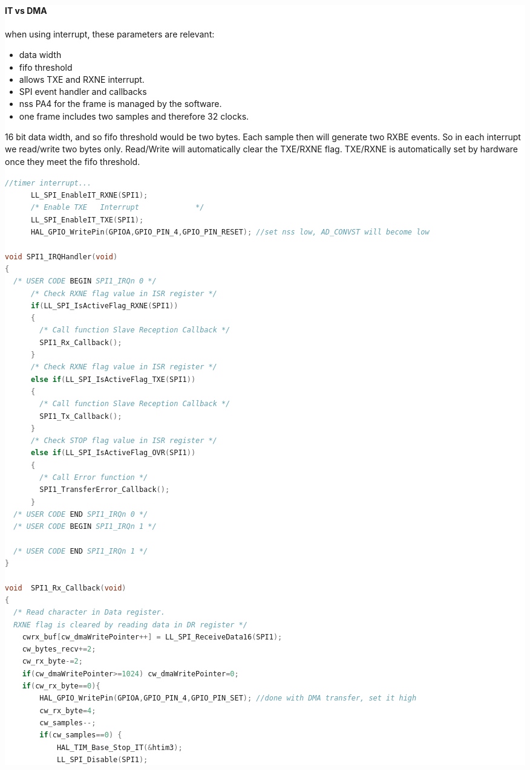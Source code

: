 #### IT vs DMA
when using interrupt, these parameters are relevant:
- data width
- fifo threshold
- allows TXE and RXNE interrupt.
- SPI event handler and callbacks
- nss PA4 for the frame is managed by the software.
- one frame includes two samples and therefore 32 clocks.

16 bit data width, and so fifo threshold would be two bytes. Each sample then will generate two RXBE events.
So in each interrupt we read/write two bytes only.
Read/Write will automatically clear the TXE/RXNE flag.
TXE/RXNE is automatically set by hardware once they meet the fifo threshold.

```cpp
//timer interrupt...
	  LL_SPI_EnableIT_RXNE(SPI1);
	  /* Enable TXE   Interrupt             */
	  LL_SPI_EnableIT_TXE(SPI1);
	  HAL_GPIO_WritePin(GPIOA,GPIO_PIN_4,GPIO_PIN_RESET); //set nss low, AD_CONVST will become low

void SPI1_IRQHandler(void)
{
  /* USER CODE BEGIN SPI1_IRQn 0 */
	  /* Check RXNE flag value in ISR register */
	  if(LL_SPI_IsActiveFlag_RXNE(SPI1))
	  {
	    /* Call function Slave Reception Callback */
	    SPI1_Rx_Callback();
	  }
	  /* Check RXNE flag value in ISR register */
	  else if(LL_SPI_IsActiveFlag_TXE(SPI1))
	  {
	    /* Call function Slave Reception Callback */
	    SPI1_Tx_Callback();
	  }
	  /* Check STOP flag value in ISR register */
	  else if(LL_SPI_IsActiveFlag_OVR(SPI1))
	  {
	    /* Call Error function */
	    SPI1_TransferError_Callback();
	  }
  /* USER CODE END SPI1_IRQn 0 */
  /* USER CODE BEGIN SPI1_IRQn 1 */

  /* USER CODE END SPI1_IRQn 1 */
}

void  SPI1_Rx_Callback(void)
{
  /* Read character in Data register.
  RXNE flag is cleared by reading data in DR register */
	cwrx_buf[cw_dmaWritePointer++] = LL_SPI_ReceiveData16(SPI1);
	cw_bytes_recv+=2;
	cw_rx_byte-=2;
	if(cw_dmaWritePointer>=1024) cw_dmaWritePointer=0;
	if(cw_rx_byte==0){
		HAL_GPIO_WritePin(GPIOA,GPIO_PIN_4,GPIO_PIN_SET); //done with DMA transfer, set it high
		cw_rx_byte=4;
		cw_samples--;
		if(cw_samples==0) {
			HAL_TIM_Base_Stop_IT(&htim3);
			LL_SPI_Disable(SPI1);
```